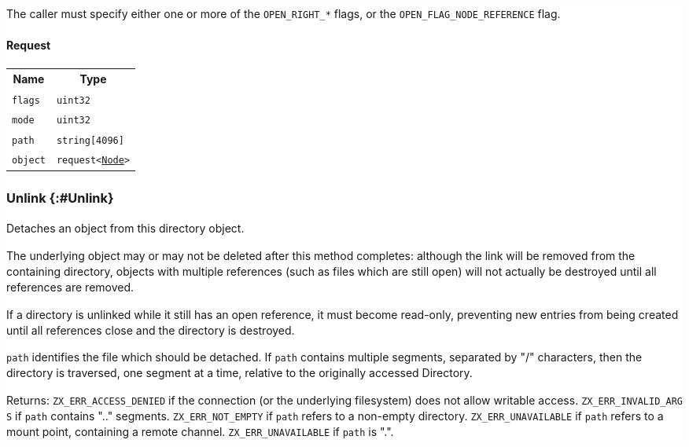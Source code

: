  The caller must specify either one or more of the `OPEN_RIGHT_*` flags, or
 the `OPEN_FLAG_NODE_REFERENCE` flag.

#### Request
<table>
    <tr><th>Name</th><th>Type</th></tr>
    <tr>
            <td><code>flags</code></td>
            <td>
                <code>uint32</code>
            </td>
        </tr><tr>
            <td><code>mode</code></td>
            <td>
                <code>uint32</code>
            </td>
        </tr><tr>
            <td><code>path</code></td>
            <td>
                <code>string[4096]</code>
            </td>
        </tr><tr>
            <td><code>object</code></td>
            <td>
                <code>request&lt;<a class='link' href='#Node'>Node</a>&gt;</code>
            </td>
        </tr></table>



### Unlink {:#Unlink}

 Detaches an object from this directory object.

 The underlying object may or may not be deleted after this method
 completes: although the link will be removed from the containing directory,
 objects with multiple references (such as files which are still open)
 will not actually be destroyed until all references are removed.

 If a directory is unlinked while it still has an open reference,
 it must become read-only, preventing new entries from being created
 until all references close and the directory is destroyed.

 `path` identifies the file which should be detached.
 If `path` contains multiple segments, separated by "/" characters,
 then the directory is traversed, one segment at a time, relative to the
 originally accessed Directory.

 Returns:
   `ZX_ERR_ACCESS_DENIED` if the connection (or the underlying filesystem) does not
     allow writable access.
   `ZX_ERR_INVALID_ARGS` if `path` contains ".." segments.
   `ZX_ERR_NOT_EMPTY` if `path` refers to a non-empty directory.
   `ZX_ERR_UNAVAILABLE` if `path` refers to a mount point, containing a remote channel.
   `ZX_ERR_UNAVAILABLE` if `path` is ".".
